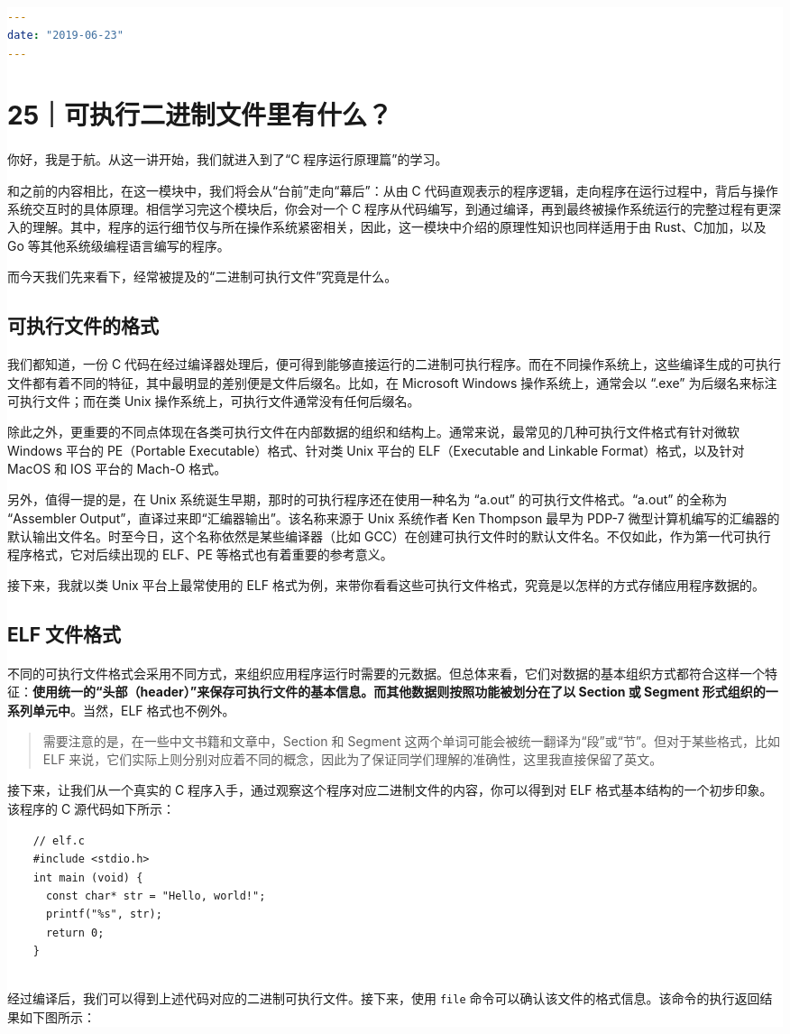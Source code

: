 ```yaml
---
date: "2019-06-23"
---  
```

      
# 25｜可执行二进制文件里有什么？
你好，我是于航。从这一讲开始，我们就进入到了“C 程序运行原理篇”的学习。

和之前的内容相比，在这一模块中，我们将会从“台前”走向“幕后”：从由 C 代码直观表示的程序逻辑，走向程序在运行过程中，背后与操作系统交互时的具体原理。相信学习完这个模块后，你会对一个 C 程序从代码编写，到通过编译，再到最终被操作系统运行的完整过程有更深入的理解。其中，程序的运行细节仅与所在操作系统紧密相关，因此，这一模块中介绍的原理性知识也同样适用于由 Rust、C加加，以及 Go 等其他系统级编程语言编写的程序。

而今天我们先来看下，经常被提及的“二进制可执行文件”究竟是什么。

## 可执行文件的格式

我们都知道，一份 C 代码在经过编译器处理后，便可得到能够直接运行的二进制可执行程序。而在不同操作系统上，这些编译生成的可执行文件都有着不同的特征，其中最明显的差别便是文件后缀名。比如，在 Microsoft Windows 操作系统上，通常会以 “.exe” 为后缀名来标注可执行文件；而在类 Unix 操作系统上，可执行文件通常没有任何后缀名。

除此之外，更重要的不同点体现在各类可执行文件在内部数据的组织和结构上。通常来说，最常见的几种可执行文件格式有针对微软 Windows 平台的 PE（Portable Executable）格式、针对类 Unix 平台的 ELF（Executable and Linkable Format）格式，以及针对 MacOS 和 IOS 平台的 Mach-O 格式。



另外，值得一提的是，在 Unix 系统诞生早期，那时的可执行程序还在使用一种名为 “a.out” 的可执行文件格式。“a.out” 的全称为 “Assembler Output”，直译过来即“汇编器输出”。该名称来源于 Unix 系统作者 Ken Thompson 最早为 PDP-7 微型计算机编写的汇编器的默认输出文件名。时至今日，这个名称依然是某些编译器（比如 GCC）在创建可执行文件时的默认文件名。不仅如此，作为第一代可执行程序格式，它对后续出现的 ELF、PE 等格式也有着重要的参考意义。

接下来，我就以类 Unix 平台上最常使用的 ELF 格式为例，来带你看看这些可执行文件格式，究竟是以怎样的方式存储应用程序数据的。

## ELF 文件格式

不同的可执行文件格式会采用不同方式，来组织应用程序运行时需要的元数据。但总体来看，它们对数据的基本组织方式都符合这样一个特征：**使用统一的“头部（header）”来保存可执行文件的基本信息。而其他数据则按照功能被划分在了以 Section 或 Segment 形式组织的一系列单元中**。当然，ELF 格式也不例外。

> 需要注意的是，在一些中文书籍和文章中，Section 和 Segment 这两个单词可能会被统一翻译为“段”或“节”。但对于某些格式，比如 ELF 来说，它们实际上则分别对应着不同的概念，因此为了保证同学们理解的准确性，这里我直接保留了英文。

接下来，让我们从一个真实的 C 程序入手，通过观察这个程序对应二进制文件的内容，你可以得到对 ELF 格式基本结构的一个初步印象。该程序的 C 源代码如下所示：

```
    // elf.c
    #include <stdio.h>
    int main (void) {
      const char* str = "Hello, world!";
      printf("%s", str);
      return 0;
    }
    

```

经过编译后，我们可以得到上述代码对应的二进制可执行文件。接下来，使用 `file` 命令可以确认该文件的格式信息。该命令的执行返回结果如下图所示：

